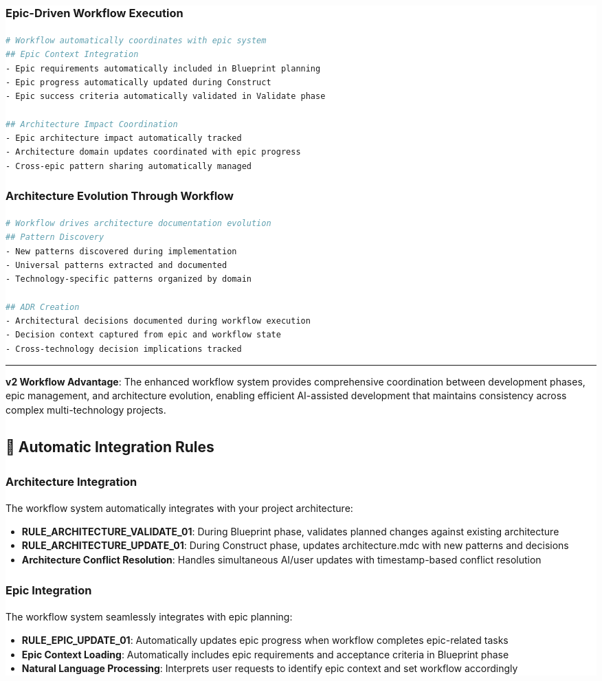 ### **Epic-Driven Workflow Execution**
```bash
# Workflow automatically coordinates with epic system
## Epic Context Integration
- Epic requirements automatically included in Blueprint planning
- Epic progress automatically updated during Construct
- Epic success criteria automatically validated in Validate phase

## Architecture Impact Coordination
- Epic architecture impact automatically tracked
- Architecture domain updates coordinated with epic progress
- Cross-epic pattern sharing automatically managed
```

### **Architecture Evolution Through Workflow**
```bash
# Workflow drives architecture documentation evolution
## Pattern Discovery
- New patterns discovered during implementation
- Universal patterns extracted and documented
- Technology-specific patterns organized by domain

## ADR Creation
- Architectural decisions documented during workflow execution
- Decision context captured from epic and workflow state
- Cross-technology decision implications tracked
```

---

**v2 Workflow Advantage**: The enhanced workflow system provides comprehensive coordination between development phases, epic management, and architecture evolution, enabling efficient AI-assisted development that maintains consistency across complex multi-technology projects.

## 🤖 Automatic Integration Rules

### **Architecture Integration**
The workflow system automatically integrates with your project architecture:

- **RULE_ARCHITECTURE_VALIDATE_01**: During Blueprint phase, validates planned changes against existing architecture
- **RULE_ARCHITECTURE_UPDATE_01**: During Construct phase, updates architecture.mdc with new patterns and decisions
- **Architecture Conflict Resolution**: Handles simultaneous AI/user updates with timestamp-based conflict resolution

### **Epic Integration**
The workflow system seamlessly integrates with epic planning:

- **RULE_EPIC_UPDATE_01**: Automatically updates epic progress when workflow completes epic-related tasks
- **Epic Context Loading**: Automatically includes epic requirements and acceptance criteria in Blueprint phase
- **Natural Language Processing**: Interprets user requests to identify epic context and set workflow accordingly
